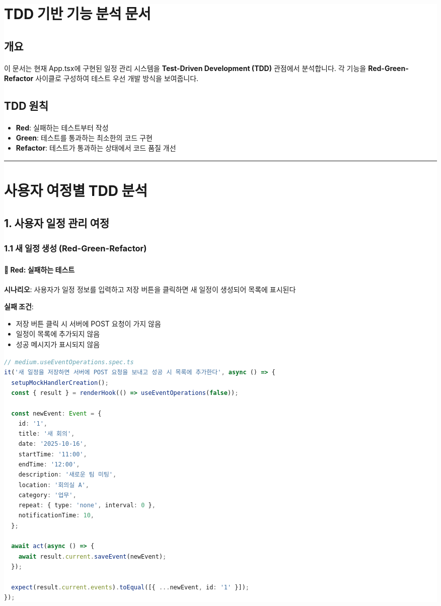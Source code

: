 # TDD 기반 기능 분석 문서

## 개요

이 문서는 현재 App.tsx에 구현된 일정 관리 시스템을 **Test-Driven Development (TDD)** 관점에서 분석합니다. 각 기능을 **Red-Green-Refactor** 사이클로 구성하여 테스트 우선 개발 방식을 보여줍니다.

## TDD 원칙

- **Red**: 실패하는 테스트부터 작성
- **Green**: 테스트를 통과하는 최소한의 코드 구현
- **Refactor**: 테스트가 통과하는 상태에서 코드 품질 개선

---

# 사용자 여정별 TDD 분석

## 1. 사용자 일정 관리 여정

### 1.1 새 일정 생성 (Red-Green-Refactor)

#### 🔴 Red: 실패하는 테스트

**시나리오**: 사용자가 일정 정보를 입력하고 저장 버튼을 클릭하면 새 일정이 생성되어 목록에 표시된다

**실패 조건**:

- 저장 버튼 클릭 시 서버에 POST 요청이 가지 않음
- 일정이 목록에 추가되지 않음
- 성공 메시지가 표시되지 않음

```typescript
// medium.useEventOperations.spec.ts
it('새 일정을 저장하면 서버에 POST 요청을 보내고 성공 시 목록에 추가한다', async () => {
  setupMockHandlerCreation();
  const { result } = renderHook(() => useEventOperations(false));

  const newEvent: Event = {
    id: '1',
    title: '새 회의',
    date: '2025-10-16',
    startTime: '11:00',
    endTime: '12:00',
    description: '새로운 팀 미팅',
    location: '회의실 A',
    category: '업무',
    repeat: { type: 'none', interval: 0 },
    notificationTime: 10,
  };

  await act(async () => {
    await result.current.saveEvent(newEvent);
  });

  expect(result.current.events).toEqual([{ ...newEvent, id: '1' }]);
});
```
